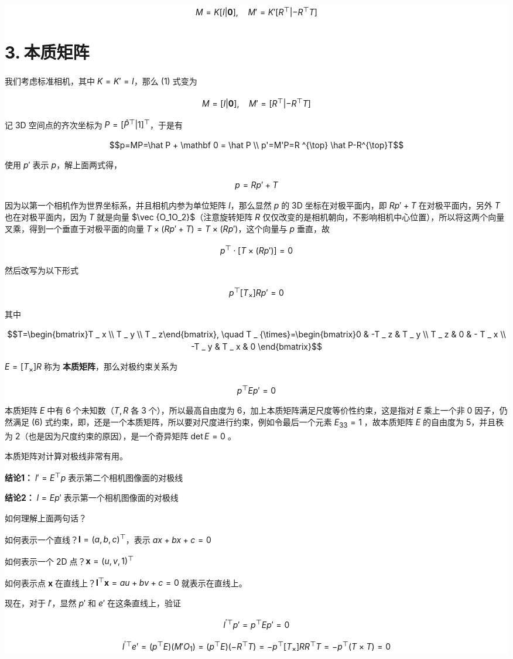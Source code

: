 $$M=K[I|\mathbf 0], \quad M'=K'[R^{\top}|-R^{\top}T] \tag{1}$$

# 3. 本质矩阵

我们考虑标准相机，其中 $K=K'=I$，那么 (1) 式变为

$$M=[I|\mathbf 0], \quad M'=[R^{\top}|-R^{\top}T] \tag{2}$$

记 3D 空间点的齐次坐标为 $P=[\hat P ^{\top} |1]^{\top}$，于是有

$$p=MP=\hat P + \mathbf 0 = \hat P
\\ p'=M'P=R ^{\top} \hat P-R^{\top}T$$

使用 $p'$ 表示 $p$，解上面两式得，

$$p=Rp'+T \tag{3}$$

因为以第一个相机作为世界坐标系，并且相机内参为单位矩阵 $I$，那么显然 $p$ 的 3D 坐标在对极平面内，即 $Rp'+T$ 在对极平面内，另外 $T$ 也在对极平面内，因为 $T$ 就是向量 $\vec {O_1O_2}$（注意旋转矩阵 $R$ 仅仅改变的是相机朝向，不影响相机中心位置），所以将这两个向量叉乘，得到一个垂直于对极平面的向量 $T \times (R p'+T)=T \times (Rp')$，这个向量与 $p$ 垂直，故

$$p^{\top}\cdot [T \times (Rp')]=0\tag{4}$$

然后改写为以下形式

$$p ^ {\top} [T _ {\times}]Rp'=0 \tag{5}$$

其中 

$$T=\begin{bmatrix}T _ x \\ T _ y \\ T _ z\end{bmatrix}, \quad T _ {\times}=\begin{bmatrix}0 & -T _ z & T _ y
\\ T _ z & 0 & - T _ x
\\ -T _ y & T _ x & 0 \end{bmatrix}$$

$E=[T _ {\times}]R$ 称为 **本质矩阵**，那么对极约束关系为

$$p ^ {\top} E p'=0 \tag{6}$$

本质矩阵 $E$ 中有 6 个未知数（$T, R$ 各 3 个），所以最高自由度为 6，加上本质矩阵满足尺度等价性约束，这是指对 $E$ 乘上一个非 0 因子，仍然满足 (6) 式约束，即，还是一个本质矩阵，所以要对尺度进行约束，例如令最后一个元素 $E _ {33}=1$ ，故本质矩阵 $E$ 的自由度为 5，并且秩为 2（也是因为尺度约束的原因），是一个奇异矩阵 $\det E=0$ 。

本质矩阵对计算对极线非常有用。


**结论1：** $l'=E ^ {\top} p$ 表示第二个相机图像面的对极线

**结论2：** $l=E p'$ 表示第一个相机图像面的对极线

如何理解上面两句话？

如何表示一个直线？$\mathbf l=(a, b, c)^{\top}$，表示 $ax+bx+c=0$

如何表示一个 2D 点？$\mathbf x=(u, v, 1)^{\top}$

如何表示点 $\mathbf x$ 在直线上？$\mathbf l ^ {\top}\mathbf x =au+bv+c=0$ 就表示在直线上。

现在，对于 $l'$，显然 $p'$ 和 $e'$ 在这条直线上，验证

$$l ^ {'\top} p'=p^{\top}E p'=0\tag{7}$$

$$l ^ {'\top} e'=(p^{\top}E) (M'O _ 1)=(p^{\top}E)(-R ^ {\top}T)=-p^{\top}[T _ {\times}]R R ^{\top}T=-p^{\top}(T\times T)=0\tag{8}$$

